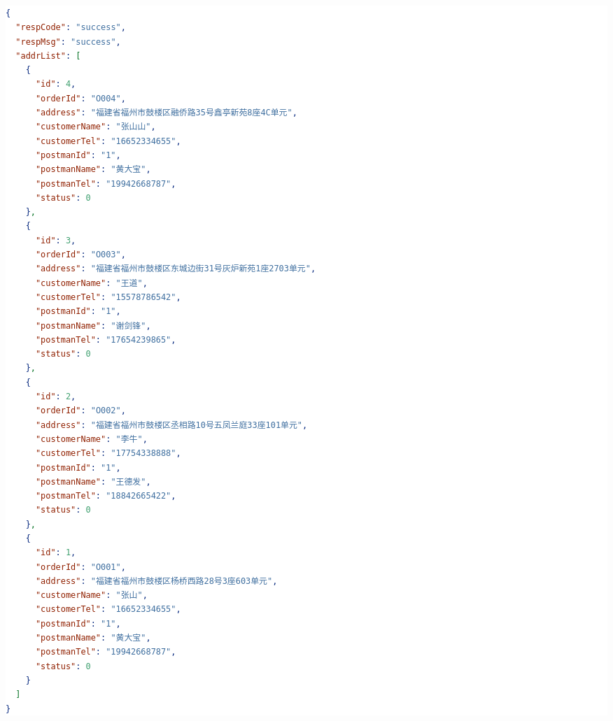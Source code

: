 ```json
{
  "respCode": "success",
  "respMsg": "success",
  "addrList": [
    {
      "id": 4,
      "orderId": "O004",
      "address": "福建省福州市鼓楼区融侨路35号鑫亭新苑8座4C单元",
      "customerName": "张山山",
      "customerTel": "16652334655",
      "postmanId": "1",
      "postmanName": "黄大宝",
      "postmanTel": "19942668787",
      "status": 0
    },
    {
      "id": 3,
      "orderId": "O003",
      "address": "福建省福州市鼓楼区东城边街31号灰炉新苑1座2703单元",
      "customerName": "王道",
      "customerTel": "15578786542",
      "postmanId": "1",
      "postmanName": "谢剑锋",
      "postmanTel": "17654239865",
      "status": 0
    },
    {
      "id": 2,
      "orderId": "O002",
      "address": "福建省福州市鼓楼区丞相路10号五凤兰庭33座101单元",
      "customerName": "李牛",
      "customerTel": "17754338888",
      "postmanId": "1",
      "postmanName": "王德发",
      "postmanTel": "18842665422",
      "status": 0
    },
    {
      "id": 1,
      "orderId": "O001",
      "address": "福建省福州市鼓楼区杨桥西路28号3座603单元",
      "customerName": "张山",
      "customerTel": "16652334655",
      "postmanId": "1",
      "postmanName": "黄大宝",
      "postmanTel": "19942668787",
      "status": 0
    }
  ]
}
```
</td>
</tr>
</table>
